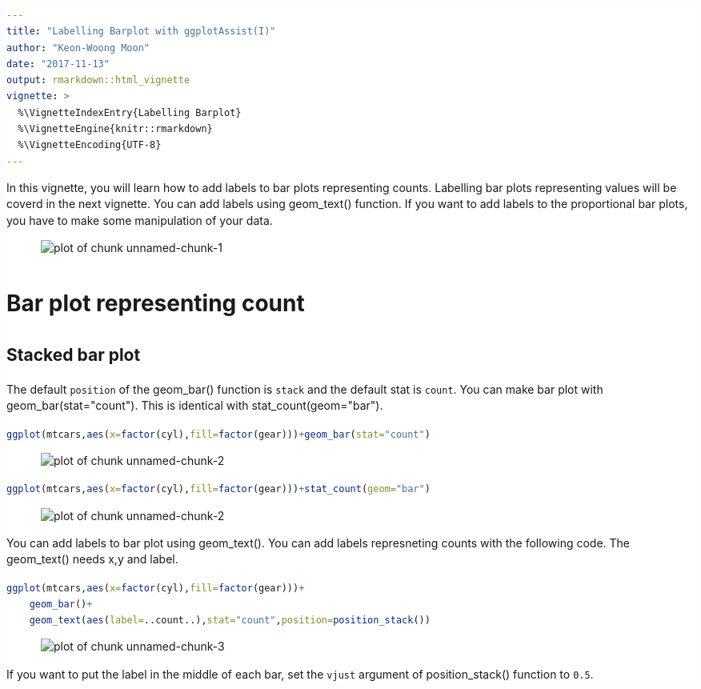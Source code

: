 ```yaml
---
title: "Labelling Barplot with ggplotAssist(I)"
author: "Keon-Woong Moon"
date: "2017-11-13"
output: rmarkdown::html_vignette
vignette: >
  %\VignetteIndexEntry{Labelling Barplot}
  %\VignetteEngine{knitr::rmarkdown}
  %\VignetteEncoding{UTF-8}
---
```




In this vignette, you will learn how to add labels to bar plots representing counts. Labelling bar plots representing values will be coverd in the next vignette. You can add labels using geom_text() function. If you want to add labels to the proportional bar plots, you have to make some manipulation of your data.

<img src="figure/unnamed-chunk-1-1.png" title="plot of chunk unnamed-chunk-1" alt="plot of chunk unnamed-chunk-1" width="90%" style="display: block; margin: auto;" />

# Bar plot representing count

## Stacked bar plot 

The default `position` of the geom_bar() function is `stack` and the default stat is `count`. You can make bar plot with geom_bar(stat="count"). This is identical with stat_count(geom="bar").


```r
ggplot(mtcars,aes(x=factor(cyl),fill=factor(gear)))+geom_bar(stat="count")
```

<img src="figure/unnamed-chunk-2-1.png" title="plot of chunk unnamed-chunk-2" alt="plot of chunk unnamed-chunk-2" width="90%" style="display: block; margin: auto;" />

```r
ggplot(mtcars,aes(x=factor(cyl),fill=factor(gear)))+stat_count(geom="bar")
```

<img src="figure/unnamed-chunk-2-2.png" title="plot of chunk unnamed-chunk-2" alt="plot of chunk unnamed-chunk-2" width="90%" style="display: block; margin: auto;" />

You can add labels to bar plot using geom_text(). You can add labels represneting counts with the following code. The geom_text() needs x,y and label. 


```r
ggplot(mtcars,aes(x=factor(cyl),fill=factor(gear)))+
    geom_bar()+
    geom_text(aes(label=..count..),stat="count",position=position_stack())
```

<img src="figure/unnamed-chunk-3-1.png" title="plot of chunk unnamed-chunk-3" alt="plot of chunk unnamed-chunk-3" width="90%" style="display: block; margin: auto;" />

If you want to put the label in the middle of each bar, set the `vjust` argument of position_stack() function to `0.5`.
